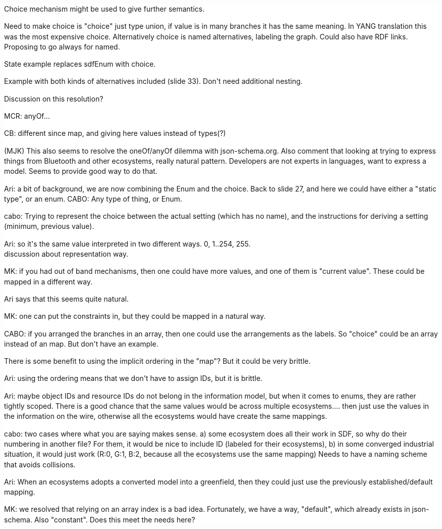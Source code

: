 Choice mechanism might be used to give further semantics.

Need to make choice is "choice" just type union, if value is in many branches it has the same meaning. In YANG translation this was the most expensive choice.
Alternatively choice is named alternatives, labeling  the  graph. Could also have RDF links. Proposing to  go always for named. 

State example replaces sdfEnum with choice.

Example with both kinds of alternatives included (slide 33). Don't need additional nesting.

Discussion on this resolution?

MCR: anyOf...

CB: different since map, and giving here values instead of types(?)


(MJK) This also seems to resolve the oneOf/anyOf dilemma with json-schema.org.
Also comment that looking at trying to express things from Bluetooth and other ecosystems, really natural pattern. Developers are not  experts in languages, want to express a model. Seems to provide good way to do that.

Ari: a bit of background, we are now combining the Enum and the choice. Back to slide 27, and here we could have either a "static type", or an enum.   CABO: Any type of thing, or Enum.

cabo: Trying to represent the choice between the actual setting (which has no name), and the instructions for deriving a setting (minimum, previous value).  

Ari: so it's the same value interpreted in two different ways.  0, 1..254, 255.   
discussion about representation way.

MK: if you had out of band mechanisms, then one could have more values, and one of them is "current value".  These could be mapped in a different way.

Ari says that this seems quite natural.

MK: one can put the constraints in, but they could be mapped in a natural way.

CABO: if you arranged the branches in an array, then one could use the arrangements as the labels.  So "choice" could be an array instead of an map. But don't have an example.

There is some benefit to using the implicit ordering in the "map"?  But it could be very brittle.  

Ari: using the ordering means that we don't have to assign IDs, but it is brittle.

Ari: maybe object IDs and resource IDs do not belong in the information model, but when it comes to enums, they are rather tightly scoped.  There is a good chance that the same values would be across multiple ecosystems.... then just use the values in the information on the wire, otherwise all the ecosystems would have create the same mappings. 

cabo: two cases where what you are saying makes sense. a) some ecosystem does all their work in SDF, so why do their numbering in another file?  For them, it would be nice to include ID (labeled for their ecosystems), b) in some converged industrial situation, it would just work (R:0, G:1, B:2, because all the ecosystems use the same mapping)
Needs to have a naming scheme that avoids collisions.

Ari: When an ecosystems adopts a converted model into a greenfield, then they could just use the previously established/default mapping.

MK: we resolved that relying on an array index is a bad idea. Fortunately, we have a way, "default", which already exists in json-schema.  Also "constant".  Does this meet the needs here?

